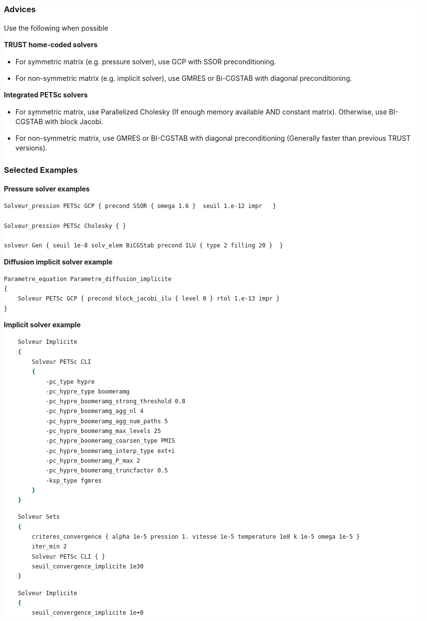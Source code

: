 ### Advices

Use the following when possible

**TRUST home-coded solvers**
	
- For symmetric matrix (e.g. pressure solver), use GCP with SSOR preconditioning.
	
- For non-symmetric matrix (e.g. implicit solver), use GMRES or Bi-CGSTAB with diagonal preconditioning.

**Integrated PETSc solvers**

- For symmetric matrix, use Parallelized Cholesky (If enough memory available AND constant matrix). Otherwise, use BI-CGSTAB with block Jacobi.

- For non-symmetric matrix, use GMRES or BI-CGSTAB with diagonal preconditioning (Generally faster than previous TRUST versions).

### Selected Examples

**Pressure solver examples**
	
	Solveur_pression PETSc GCP { precond SSOR { omega 1.6 }  seuil 1.e-12 impr   }
		
	Solveur_pression PETSc Cholesky { }
	
	solveur Gen { seuil 1e-8 solv_elem BiCGStab precond ILU { type 2 filling 20 }  }

**Diffusion implicit solver example**

	Parametre_equation Parametre_diffusion_implicite
	{
		Solveur PETSc GCP { precond block_jacobi_ilu { level 0 } rtol 1.e-13 impr }
	}

**Implicit solver example**
```bash		
	Solveur Implicite
	{
		Solveur PETSc CLI
		{
			-pc_type hypre
			-pc_hypre_type boomeramg
			-pc_hypre_boomeramg_strong_threshold 0.8
			-pc_hypre_boomeramg_agg_nl 4
			-pc_hypre_boomeramg_agg_num_paths 5
			-pc_hypre_boomeramg_max_levels 25
			-pc_hypre_boomeramg_coarsen_type PMIS
			-pc_hypre_boomeramg_interp_type ext+i
			-pc_hypre_boomeramg_P_max 2
			-pc_hypre_boomeramg_truncfactor 0.5
			-ksp_type fgmres
		}
	}
```
```bash	
	Solveur Sets
	{
		criteres_convergence { alpha 1e-5 pression 1. vitesse 1e-5 temperature 1e8 k 1e-5 omega 1e-5 }
		iter_min 2
		Solveur PETSc CLI { }
		seuil_convergence_implicite 1e30
	}
```
```bash	    
	Solveur Implicite 
	{
		seuil_convergence_implicite 1e+0
```